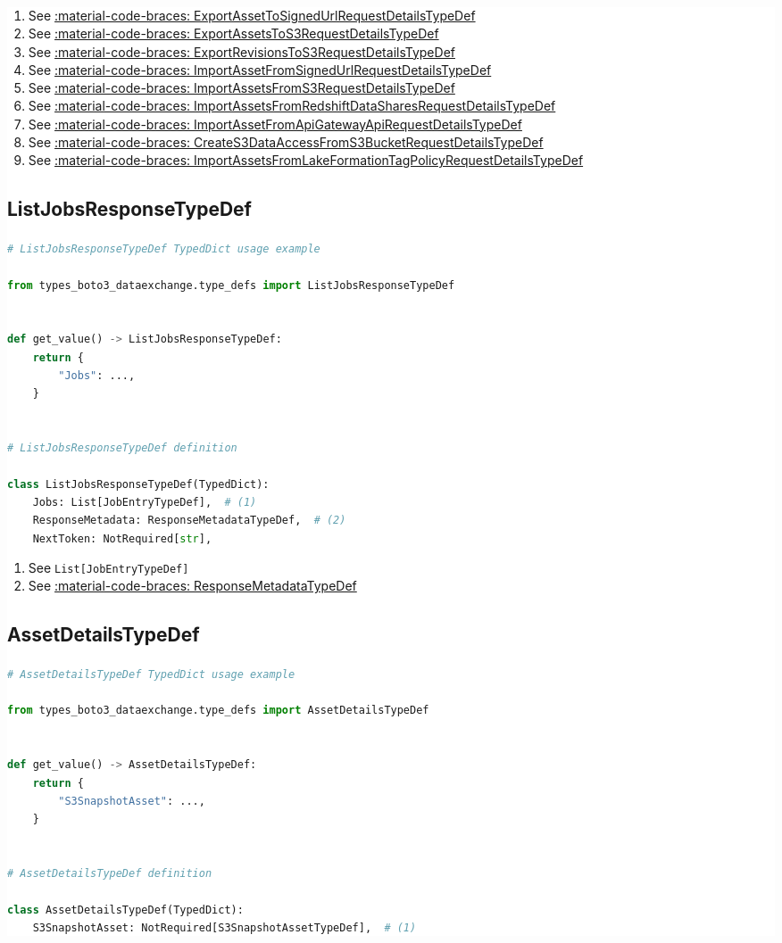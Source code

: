 ```python
```

1. See [:material-code-braces: ExportAssetToSignedUrlRequestDetailsTypeDef](./type_defs.md#exportassettosignedurlrequestdetailstypedef)
2. See [:material-code-braces: ExportAssetsToS3RequestDetailsTypeDef](./type_defs.md#exportassetstos3requestdetailstypedef)
3. See [:material-code-braces: ExportRevisionsToS3RequestDetailsTypeDef](./type_defs.md#exportrevisionstos3requestdetailstypedef)
4. See [:material-code-braces: ImportAssetFromSignedUrlRequestDetailsTypeDef](./type_defs.md#importassetfromsignedurlrequestdetailstypedef)
5. See [:material-code-braces: ImportAssetsFromS3RequestDetailsTypeDef](./type_defs.md#importassetsfroms3requestdetailstypedef)
6. See [:material-code-braces: ImportAssetsFromRedshiftDataSharesRequestDetailsTypeDef](./type_defs.md#importassetsfromredshiftdatasharesrequestdetailstypedef)
7. See [:material-code-braces: ImportAssetFromApiGatewayApiRequestDetailsTypeDef](./type_defs.md#importassetfromapigatewayapirequestdetailstypedef)
8. See [:material-code-braces: CreateS3DataAccessFromS3BucketRequestDetailsTypeDef](./type_defs.md#creates3dataaccessfroms3bucketrequestdetailstypedef)
9. See [:material-code-braces: ImportAssetsFromLakeFormationTagPolicyRequestDetailsTypeDef](./type_defs.md#importassetsfromlakeformationtagpolicyrequestdetailstypedef)

## ListJobsResponseTypeDef

```python
# ListJobsResponseTypeDef TypedDict usage example

from types_boto3_dataexchange.type_defs import ListJobsResponseTypeDef


def get_value() -> ListJobsResponseTypeDef:
    return {
        "Jobs": ...,
    }


# ListJobsResponseTypeDef definition

class ListJobsResponseTypeDef(TypedDict):
    Jobs: List[JobEntryTypeDef],  # (1)
    ResponseMetadata: ResponseMetadataTypeDef,  # (2)
    NextToken: NotRequired[str],
```

1. See `List[JobEntryTypeDef]`
2. See [:material-code-braces: ResponseMetadataTypeDef](./type_defs.md#responsemetadatatypedef)

## AssetDetailsTypeDef

```python
# AssetDetailsTypeDef TypedDict usage example

from types_boto3_dataexchange.type_defs import AssetDetailsTypeDef


def get_value() -> AssetDetailsTypeDef:
    return {
        "S3SnapshotAsset": ...,
    }


# AssetDetailsTypeDef definition

class AssetDetailsTypeDef(TypedDict):
    S3SnapshotAsset: NotRequired[S3SnapshotAssetTypeDef],  # (1)
```